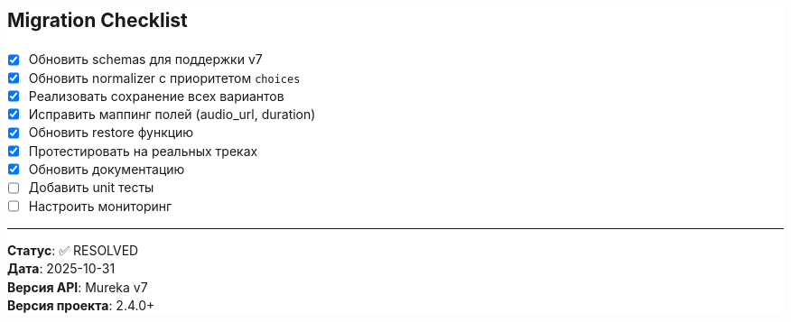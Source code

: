 ## Migration Checklist

- [x] Обновить schemas для поддержки v7
- [x] Обновить normalizer с приоритетом `choices`
- [x] Реализовать сохранение всех вариантов
- [x] Исправить маппинг полей (audio_url, duration)
- [x] Обновить restore функцию
- [x] Протестировать на реальных треках
- [x] Обновить документацию
- [ ] Добавить unit тесты
- [ ] Настроить мониторинг

---

**Статус**: ✅ RESOLVED  
**Дата**: 2025-10-31  
**Версия API**: Mureka v7  
**Версия проекта**: 2.4.0+
